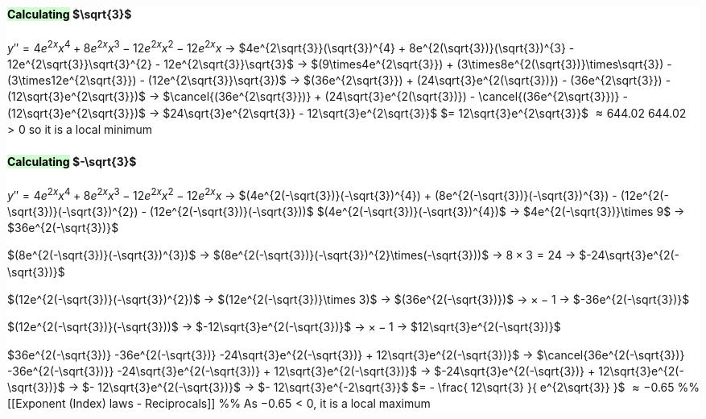 

#### <mark style="background: #BBFABBA6;">Calculating</mark> $\sqrt{3}$
$y'' = 4e^{2x}x^{4} + 8e^{2x}x^{3} - 12e^{2x}x^{2} - 12e^{2x}x$
-> $4e^{2\sqrt{3}}(\sqrt{3})^{4} + 8e^{2(\sqrt{3})}(\sqrt{3})^{3} - 12e^{2\sqrt{3}}\sqrt{3}^{2} - 12e^{2\sqrt{3}}\sqrt{3}$
-> $(9\times4e^{2\sqrt{3}}) + (3\times8e^{2(\sqrt{3})}\times\sqrt{3}) - (3\times12e^{2\sqrt{3}}) - (12e^{2\sqrt{3}}\sqrt{3})$
-> $(36e^{2\sqrt{3}}) + (24\sqrt{3}e^{2(\sqrt{3})}) - (36e^{2\sqrt{3}}) - (12\sqrt{3}e^{2\sqrt{3}})$
-> $\cancel{(36e^{2\sqrt{3}})} + (24\sqrt{3}e^{2(\sqrt{3})}) - \cancel{(36e^{2\sqrt{3}})} - (12\sqrt{3}e^{2\sqrt{3}})$
-> $24\sqrt{3}e^{2\sqrt{3}} - 12\sqrt{3}e^{2\sqrt{3}}$
$= 12\sqrt{3}e^{2\sqrt{3}}$
$\approx 644.02$
$644.02>0$ so it is a local minimum

#### <mark style="background: #BBFABBA6;">Calculating</mark> $-\sqrt{3}$
$y'' = 4e^{2x}x^{4} + 8e^{2x}x^{3} - 12e^{2x}x^{2} - 12e^{2x}x$
-> $(4e^{2(-\sqrt{3})}(-\sqrt{3})^{4}) + (8e^{2(-\sqrt{3})}(-\sqrt{3})^{3}) - (12e^{2(-\sqrt{3})}(-\sqrt{3})^{2}) - (12e^{2(-\sqrt{3})}(-\sqrt{3}))$
$(4e^{2(-\sqrt{3})}(-\sqrt{3})^{4})$
-> $4e^{2(-\sqrt{3})}\times 9$
-> $36e^{2(-\sqrt{3})}$

$(8e^{2(-\sqrt{3})}(-\sqrt{3})^{3})$
-> $(8e^{2(-\sqrt{3})}(-\sqrt{3})^{2}\times(-\sqrt{3}))$
-> $8\times3 = 24$
-> $-24\sqrt{3}e^{2(-\sqrt{3})}$

$(12e^{2(-\sqrt{3})}(-\sqrt{3})^{2})$
-> $(12e^{2(-\sqrt{3})}\times 3)$
-> $(36e^{2(-\sqrt{3})})$
-> $\times -1$
-> $-36e^{2(-\sqrt{3})}$

$(12e^{2(-\sqrt{3})}(-\sqrt{3}))$
-> $-12\sqrt{3}e^{2(-\sqrt{3})}$
-> $\times -1$
-> $12\sqrt{3}e^{2(-\sqrt{3})}$


$36e^{2(-\sqrt{3})} -36e^{2(-\sqrt{3})} -24\sqrt{3}e^{2(-\sqrt{3})} + 12\sqrt{3}e^{2(-\sqrt{3})}$
-> $\cancel{36e^{2(-\sqrt{3})} -36e^{2(-\sqrt{3})}} -24\sqrt{3}e^{2(-\sqrt{3})} + 12\sqrt{3}e^{2(-\sqrt{3})}$
-> $-24\sqrt{3}e^{2(-\sqrt{3})} + 12\sqrt{3}e^{2(-\sqrt{3})}$
-> $- 12\sqrt{3}e^{2(-\sqrt{3})}$
-> $- 12\sqrt{3}e^{-2\sqrt{3}}$
$= - \frac{ 12\sqrt{3} }{ e^{2\sqrt{3}} }$
$\approx -0.65$
%% [[Exponent (Index) laws - Reciprocals]] %%
As $-0.65 < 0$, it is a local maximum